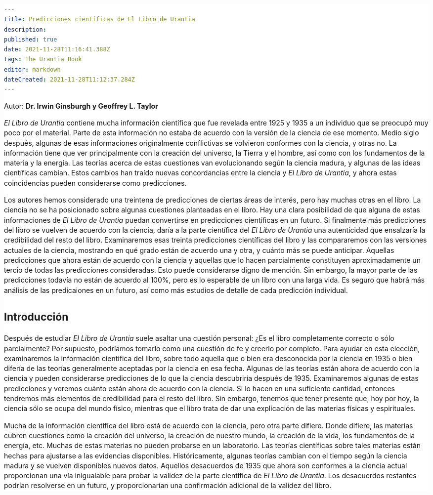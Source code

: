 ```yaml
---
title: Predicciones científicas de El Libro de Urantia
description: 
published: true
date: 2021-11-28T11:16:41.388Z
tags: The Urantia Book
editor: markdown
dateCreated: 2021-11-28T11:12:37.284Z
---
```


Autor: **Dr. Irwin Ginsburgh y Geoffrey L. Taylor**

_El Libro de Urantia_ contiene mucha información científica que fue revelada entre 1925 y 1935 a un individuo que se preocupó muy poco por el material. Parte de esta información no estaba de acuerdo con la versión de la ciencia de ese momento. Medio siglo después, algunas de esas informaciones originalmente conflictivas se volvieron conformes con la ciencia, y otras no. La información tiene que ver principalmente con la creación del universo, la Tierra y el hombre, así como con los fundamentos de la materia y la energía. Las teorías acerca de estas cuestiones van evolucionando según la ciencia madura, y algunas de las ideas científicas cambian. Estos cambios han traído nuevas concordancias entre la ciencia y _El Libro de Urantia_, y ahora estas coincidencias pueden considerarse como predicciones.

Los autores hemos considerado una treintena de predicciones de ciertas áreas de interés, pero hay muchas otras en el libro. La ciencia no se ha posicionado sobre algunas cuestiones planteadas en el libro. Hay una clara posibilidad de que alguna de estas informaciones de _El Libro de Urantia_ puedan convertirse en predicciones científicas en un futuro. Si finalmente más predicciones del libro se vuelven de acuerdo con la ciencia, daría a la parte científica del _El Libro de Urantia_ una autenticidad que ensalzaría la credibilidad del resto del libro. Examinaremos esas treinta predicciones científicas del libro y las compararemos con las versiones actuales de la ciencia, mostrando en qué grado están de acuerdo una y otra, y cuánto más se puede anticipar. Aquellas predicciones que ahora están de acuerdo con la ciencia y aquellas que lo hacen parcialmente constituyen aproximadamente un tercio de todas las predicciones consideradas. Esto puede considerarse digno de mención. Sin embargo, la mayor parte de las predicciones todavía no están de acuerdo al 100%, pero es lo esperable de un libro con una larga vida. Es seguro que habrá más análisis de las predicaiones en un futuro, así como más estudios de detalle de cada predicción individual.

## Introducción

Después de estudiar _El Libro de Urantia_ suele asaltar una cuestión personal: ¿Es el libro completamente correcto o sólo parcialmente? Por supuesto, podríamos tomarlo como una cuestión de fe y creerlo por completo. Para ayudar en esta elección, examinaremos la información científica del libro, sobre todo aquella que o bien era desconocida por la ciencia en 1935 o bien difería de las teorías generalmente aceptadas por la ciencia en esa fecha. Algunas de las teorías están ahora de acuerdo con la ciencia y pueden considerarse predicciones de lo que la ciencia descubriría después de 1935. Examinaremos algunas de estas predicciones y veremos cuánto están ahora de acuerdo con la ciencia. Si lo hacen en una suficiente cantidad, entonces tendremos más elementos de credibilidad para el resto del libro. Sin embargo, tenemos que tener presente que, hoy por hoy, la ciencia sólo se ocupa del mundo físico, mientras que el libro trata de dar una explicación de las materias físicas y espirituales.

Mucha de la información científica del libro está de acuerdo con la ciencia, pero otra parte difiere. Donde difiere, las materias cubren cuestiones como la creación del universo, la creación de nuestro mundo, la creación de la vida, los fundamentos de la energía, etc. Muchas de estas materias no pueden probarse en un laboratorio. Las teorías científicas sobre tales materias están hechas para ajustarse a las evidencias disponibles. Históricamente, algunas teorías cambian con el tiempo según la ciencia madura y se vuelven disponibles nuevos datos. Aquellos desacuerdos de 1935 que ahora son conformes a la ciencia actual proporcionan una vía inigualable para probar la validez de la parte científica de _El Libro de Urantia_. Los desacuerdos restantes podrían resolverse en un futuro, y proporcionarían una confirmación adicional de la validez del libro.
